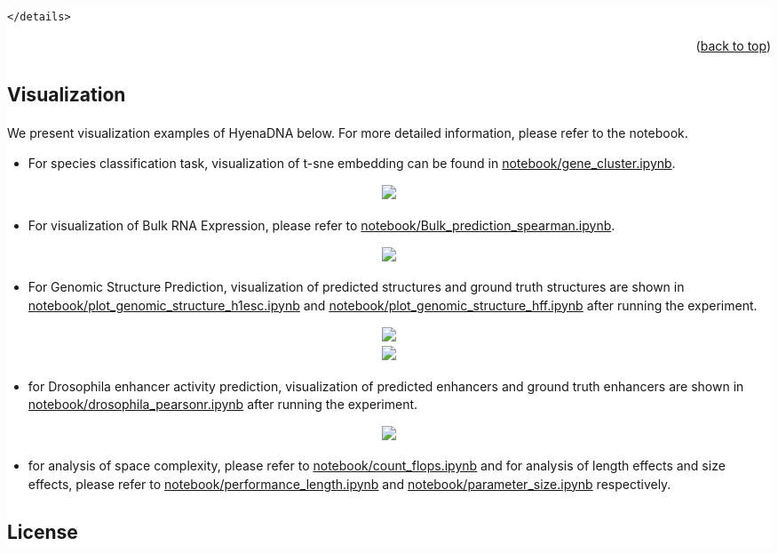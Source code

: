 
    </details>

<p align="right">(<a href="#top">back to top</a>)</p>

## Visualization

We present visualization examples of HyenaDNA below. For more detailed information, please refer to the notebook.

- For species classification task, visualization of t-sne embedding  can be found in [notebook/gene_cluster.ipynb](notebook/gene_cluster.ipynb). 



<div align=center><img src='assets/dna_clustering.png' height="auto" width="260" ></div>


- For visualization of Bulk RNA Expression, please refer to [notebook/Bulk_prediction_spearman.ipynb](notebook/Bulk_prediction_spearman.ipynb).


 <div align=center><img src='notebook/Bulk_RNA_Expression.png' height="auto" width="260" ></div> 

- For Genomic Structure Prediction, visualization of predicted structures and ground truth structures are shown in [notebook/plot_genomic_structure_h1esc.ipynb](notebook/plot_genomic_structure_h1esc.ipynb) and [notebook/plot_genomic_structure_hff.ipynb](notebook/plot_genomic_structure_hff.ipynb) after running the experiment.

<div align=center>
<img src="assets/genomic_structure_h1esc.png" height="auto" width="260" >
</div>

<div align=center>
<img src="assets/genomic_structure_hff.png" height="auto" width="260" >
</div>




 


- for Drosophila enhancer activity prediction, visualization of predicted enhancers and ground truth enhancers are shown in [notebook/drosophila_pearsonr.ipynb](notebook/drosophila_pearsonr.ipynb) after running the experiment.

 <div align=center><img src="notebook/Drosophila_Enhancers_Prediction.png" height="auto" width="260" ></div> 

- for analysis of space complexity, please refer to [notebook/count_flops.ipynb](notebook/count_flops.ipynb) and for analysis of length effects and size effects, please refer to [notebook/performance_length.ipynb](notebook/performance_length.ipynb) and [notebook/parameter_size.ipynb](notebook/parameter_size.ipynb) respectively.




## License
